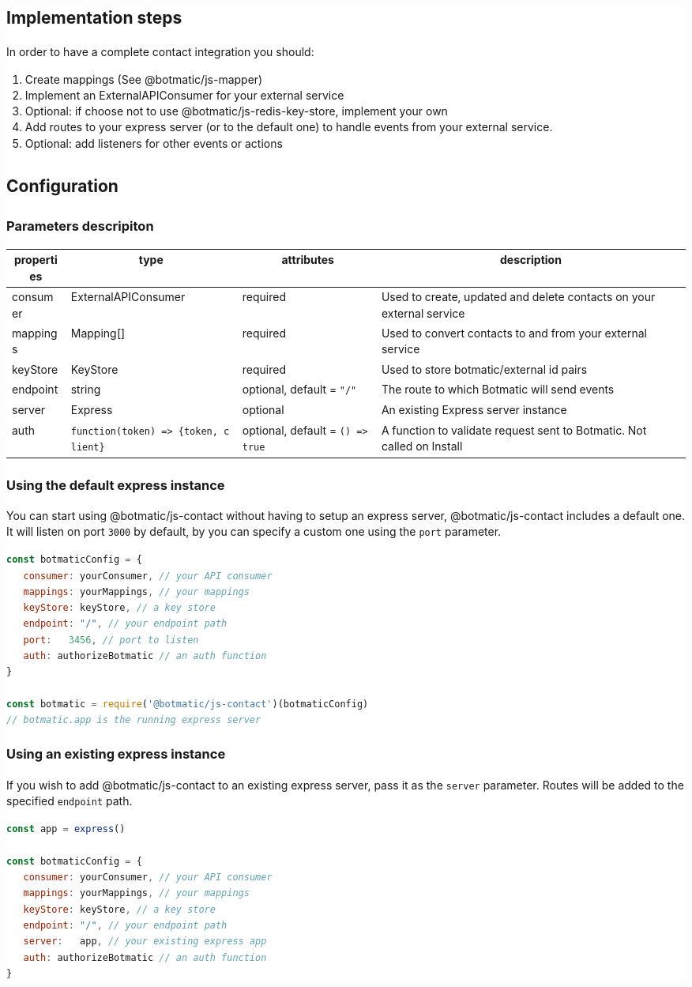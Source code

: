 ## Implementation steps
In order to have a complete contact integration you should:

1. Create mappings (See @botmatic/js-mapper)
2. Implement an ExternalAPIConsumer for your external service
3. Optional: if choose not to use @botmatic/js-redis-key-store, implement your own
4. Add routes to your express server (or to the default one) to handle events
  from your external service.
5. Optional: add listeners for other events or actions

## Configuration

### Parameters descripiton

properties | type                                 | attributes                       | description
---------- | ------------------------------------ | -------------------------------- | -----------
consumer   | ExternalAPIConsumer                  | required                         | Used to create, updated and delete contacts on your external service
mappings   | Mapping[]                            | required                         | Used to convert contacts to and from your external service
keyStore   | KeyStore                             | required                         | Used to store botmatic/external id pairs
endpoint   | string                               | optional, default = `"/"`        | The route to which Botmatic will send events
server     | Express                              | optional                         | An existing Express server instance
auth       | `function(token) => {token, client}` | optional, default = `() => true` | A function to validate request sent to Botmatic. Not called on Install

### Using the default express instance
You can start using @botmatic/js-contact without having to setup an express server,
@botmatic/js-contact includes a default one.  
It will listen on port `3000` by default, by you can specify a custom one using the `port`
parameter. 
```javascript
const botmaticConfig = {
   consumer: yourConsumer, // your API consumer
   mappings: yourMappings, // your mappings
   keyStore: keyStore, // a key store
   endpoint: "/", // your endpoint path
   port:   3456, // port to listen 
   auth: authorizeBotmatic // an auth function
}

const botmatic = require('@botmatic/js-contact')(botmaticConfig)
// botmatic.app is the running express server
```

### Using an existing express instance
If you wish to add @botmatic/js-contact to an existing express server, pass it
as the `server` parameter. Routes will be added to the specified `endpoint` path.
```javascript
const app = express()

const botmaticConfig = {
   consumer: yourConsumer, // your API consumer
   mappings: yourMappings, // your mappings
   keyStore: keyStore, // a key store
   endpoint: "/", // your endpoint path
   server:   app, // your existing express app
   auth: authorizeBotmatic // an auth function
}

```